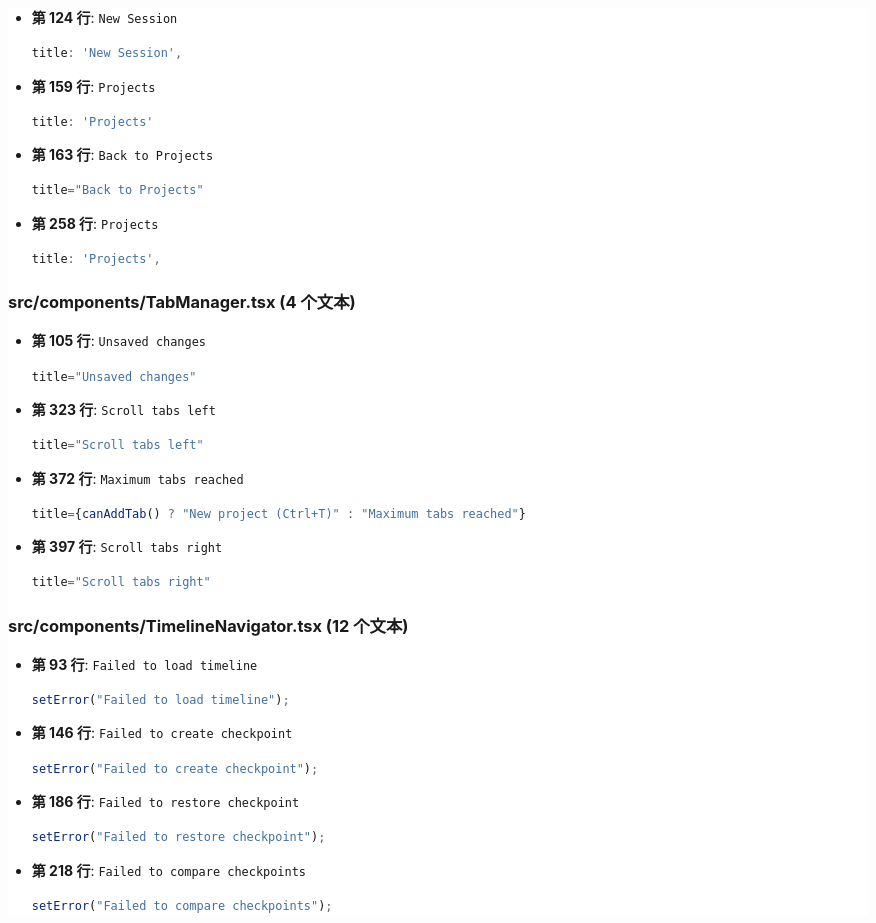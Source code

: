 - **第 124 行**: `New Session`
  ```typescript
  title: 'New Session',
  ```

- **第 159 行**: `Projects`
  ```typescript
  title: 'Projects'
  ```

- **第 163 行**: `Back to Projects`
  ```typescript
  title="Back to Projects"
  ```

- **第 258 行**: `Projects`
  ```typescript
  title: 'Projects',
  ```

### src/components/TabManager.tsx (4 个文本)

- **第 105 行**: `Unsaved changes`
  ```typescript
  title="Unsaved changes"
  ```

- **第 323 行**: `Scroll tabs left`
  ```typescript
  title="Scroll tabs left"
  ```

- **第 372 行**: `Maximum tabs reached`
  ```typescript
  title={canAddTab() ? "New project (Ctrl+T)" : "Maximum tabs reached"}
  ```

- **第 397 行**: `Scroll tabs right`
  ```typescript
  title="Scroll tabs right"
  ```

### src/components/TimelineNavigator.tsx (12 个文本)

- **第 93 行**: `Failed to load timeline`
  ```typescript
  setError("Failed to load timeline");
  ```

- **第 146 行**: `Failed to create checkpoint`
  ```typescript
  setError("Failed to create checkpoint");
  ```

- **第 186 行**: `Failed to restore checkpoint`
  ```typescript
  setError("Failed to restore checkpoint");
  ```

- **第 218 行**: `Failed to compare checkpoints`
  ```typescript
  setError("Failed to compare checkpoints");
  ```
